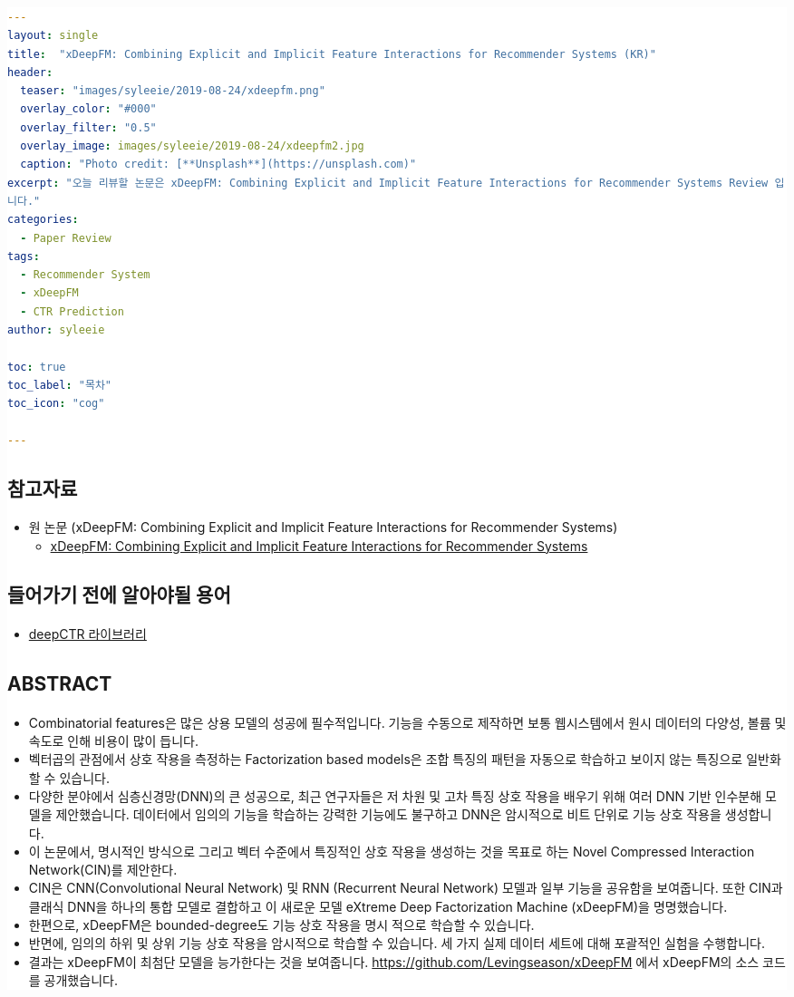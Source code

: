 ```yaml
---
layout: single
title:  "xDeepFM: Combining Explicit and Implicit Feature Interactions for Recommender Systems (KR)"
header:
  teaser: "images/syleeie/2019-08-24/xdeepfm.png"
  overlay_color: "#000"
  overlay_filter: "0.5"
  overlay_image: images/syleeie/2019-08-24/xdeepfm2.jpg
  caption: "Photo credit: [**Unsplash**](https://unsplash.com)"
excerpt: "오늘 리뷰할 논문은 xDeepFM: Combining Explicit and Implicit Feature Interactions for Recommender Systems Review 입니다."    
categories: 
  - Paper Review
tags:
  - Recommender System
  - xDeepFM
  - CTR Prediction
author: syleeie

toc: true
toc_label: "목차"
toc_icon: "cog"

---
```



## 참고자료 

*   원 논문 (xDeepFM: Combining Explicit and Implicit Feature Interactions for Recommender Systems)
    *   [xDeepFM: Combining Explicit and Implicit Feature Interactions for Recommender Systems](https://arxiv.org/abs/1803.05170)


## **들어가기 전에 알아야될 용어**

* [deepCTR 라이브러리](https://deepctr.readthedocs.io/en/latest/models/DeepModels.html)



## **ABSTRACT**

- Combinatorial features은 많은 상용 모델의 성공에 필수적입니다. 기능을 수동으로 제작하면 보통 웹시스템에서 원시 데이터의 다양성, 볼륨 및 속도로 인해 비용이 많이 듭니다. 
- 벡터곱의 관점에서 상호 작용을 측정하는 Factorization based models은 조합 특징의 패턴을 자동으로 학습하고 보이지 않는 특징으로 일반화 할 수 있습니다. 
- 다양한 분야에서 심층신경망(DNN)의 큰 성공으로, 최근 연구자들은 저 차원 및 고차 특징 상호 작용을 배우기 위해 여러 DNN 기반 인수분해 모델을 제안했습니다. 데이터에서 임의의 기능을 학습하는 강력한 기능에도 불구하고 DNN은 암시적으로 비트 단위로 기능 상호 작용을 생성합니다. 
- 이 논문에서, 명시적인 방식으로 그리고 벡터 수준에서 특징적인 상호 작용을 생성하는 것을 목표로 하는 Novel Compressed Interaction Network(CIN)를 제안한다. 
- CIN은 CNN(Convolutional Neural Network) 및 RNN (Recurrent Neural Network) 모델과 일부 기능을 공유함을 보여줍니다. 또한 CIN과 클래식 DNN을 하나의 통합 모델로 결합하고 이 새로운 모델 eXtreme Deep Factorization Machine (xDeepFM)을 명명했습니다. 
- 한편으로, xDeepFM은 bounded-degree도 기능 상호 작용을 명시 적으로 학습할 수 있습니다. 
- 반면에, 임의의 하위 및 상위 기능 상호 작용을 암시적으로 학습할 수 있습니다. 세 가지 실제 데이터 세트에 대해 포괄적인 실험을 수행합니다. 
- 결과는 xDeepFM이 최첨단 모델을 능가한다는 것을 보여줍니다. https://github.com/Levingseason/xDeepFM 에서 xDeepFM의 소스 코드를 공개했습니다.
